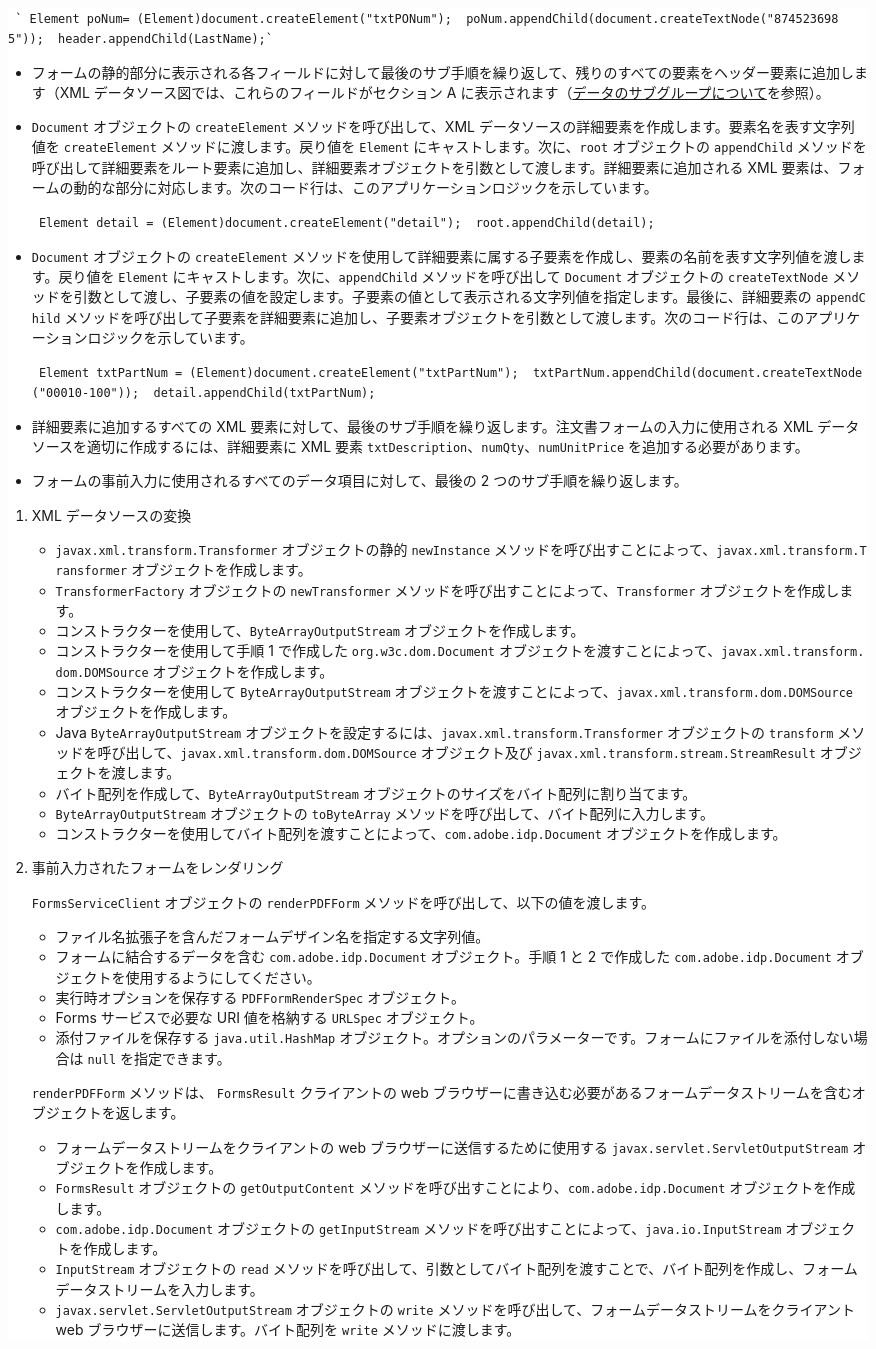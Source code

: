      ` Element poNum= (Element)document.createElement("txtPONum");  poNum.appendChild(document.createTextNode("8745236985"));  header.appendChild(LastName);`


   * フォームの静的部分に表示される各フィールドに対して最後のサブ手順を繰り返して、残りのすべての要素をヘッダー要素に追加します（XML データソース図では、これらのフィールドがセクション A に表示されます（[データのサブグループについて](#understanding-data-subgroups)を参照）。
   * `Document` オブジェクトの `createElement` メソッドを呼び出して、XML データソースの詳細要素を作成します。要素名を表す文字列値を `createElement` メソッドに渡します。戻り値を `Element` にキャストします。次に、`root` オブジェクトの `appendChild` メソッドを呼び出して詳細要素をルート要素に追加し、詳細要素オブジェクトを引数として渡します。詳細要素に追加される XML 要素は、フォームの動的な部分に対応します。次のコード行は、このアプリケーションロジックを示しています。

     ` Element detail = (Element)document.createElement("detail");  root.appendChild(detail);`

   * `Document` オブジェクトの `createElement` メソッドを使用して詳細要素に属する子要素を作成し、要素の名前を表す文字列値を渡します。戻り値を `Element` にキャストします。次に、`appendChild` メソッドを呼び出して `Document` オブジェクトの `createTextNode` メソッドを引数として渡し、子要素の値を設定します。子要素の値として表示される文字列値を指定します。最後に、詳細要素の `appendChild` メソッドを呼び出して子要素を詳細要素に追加し、子要素オブジェクトを引数として渡します。次のコード行は、このアプリケーションロジックを示しています。

     ` Element txtPartNum = (Element)document.createElement("txtPartNum");  txtPartNum.appendChild(document.createTextNode("00010-100"));  detail.appendChild(txtPartNum);`

   * 詳細要素に追加するすべての XML 要素に対して、最後のサブ手順を繰り返します。注文書フォームの入力に使用される XML データソースを適切に作成するには、詳細要素に XML 要素 `txtDescription`、`numQty`、`numUnitPrice` を追加する必要があります。
   * フォームの事前入力に使用されるすべてのデータ項目に対して、最後の 2 つのサブ手順を繰り返します。

1. XML データソースの変換

   * `javax.xml.transform.Transformer` オブジェクトの静的 `newInstance` メソッドを呼び出すことによって、`javax.xml.transform.Transformer` オブジェクトを作成します。
   * `TransformerFactory` オブジェクトの `newTransformer` メソッドを呼び出すことによって、`Transformer` オブジェクトを作成します。
   * コンストラクターを使用して、`ByteArrayOutputStream` オブジェクトを作成します。
   * コンストラクターを使用して手順 1 で作成した `org.w3c.dom.Document` オブジェクトを渡すことによって、`javax.xml.transform.dom.DOMSource` オブジェクトを作成します。
   * コンストラクターを使用して `ByteArrayOutputStream` オブジェクトを渡すことによって、`javax.xml.transform.dom.DOMSource` オブジェクトを作成します。
   * Java `ByteArrayOutputStream` オブジェクトを設定するには、`javax.xml.transform.Transformer` オブジェクトの `transform` メソッドを呼び出して、`javax.xml.transform.dom.DOMSource` オブジェクト及び `javax.xml.transform.stream.StreamResult` オブジェクトを渡します。
   * バイト配列を作成して、`ByteArrayOutputStream` オブジェクトのサイズをバイト配列に割り当てます。
   * `ByteArrayOutputStream` オブジェクトの `toByteArray` メソッドを呼び出して、バイト配列に入力します。
   * コンストラクターを使用してバイト配列を渡すことによって、`com.adobe.idp.Document` オブジェクトを作成します。

1. 事前入力されたフォームをレンダリング

   `FormsServiceClient` オブジェクトの `renderPDFForm` メソッドを呼び出して、以下の値を渡します。

   * ファイル名拡張子を含んだフォームデザイン名を指定する文字列値。
   * フォームに結合するデータを含む `com.adobe.idp.Document` オブジェクト。手順 1 と 2 で作成した `com.adobe.idp.Document` オブジェクトを使用するようにしてください。
   * 実行時オプションを保存する `PDFFormRenderSpec` オブジェクト。
   * Forms サービスで必要な URI 値を格納する `URLSpec` オブジェクト。
   * 添付ファイルを保存する `java.util.HashMap` オブジェクト。オプションのパラメーターです。フォームにファイルを添付しない場合は `null` を指定できます。

   `renderPDFForm` メソッドは、 `FormsResult` クライアントの web ブラウザーに書き込む必要があるフォームデータストリームを含むオブジェクトを返します。

   * フォームデータストリームをクライアントの web ブラウザーに送信するために使用する `javax.servlet.ServletOutputStream` オブジェクトを作成します。
   * `FormsResult` オブジェクトの `getOutputContent` メソッドを呼び出すことにより、`com.adobe.idp.Document` オブジェクトを作成します。
   * `com.adobe.idp.Document` オブジェクトの `getInputStream` メソッドを呼び出すことによって、`java.io.InputStream` オブジェクトを作成します。
   * `InputStream` オブジェクトの `read` メソッドを呼び出して、引数としてバイト配列を渡すことで、バイト配列を作成し、フォームデータストリームを入力します。
   * `javax.servlet.ServletOutputStream` オブジェクトの `write` メソッドを呼び出して、フォームデータストリームをクライアント web ブラウザーに送信します。バイト配列を `write` メソッドに渡します。
